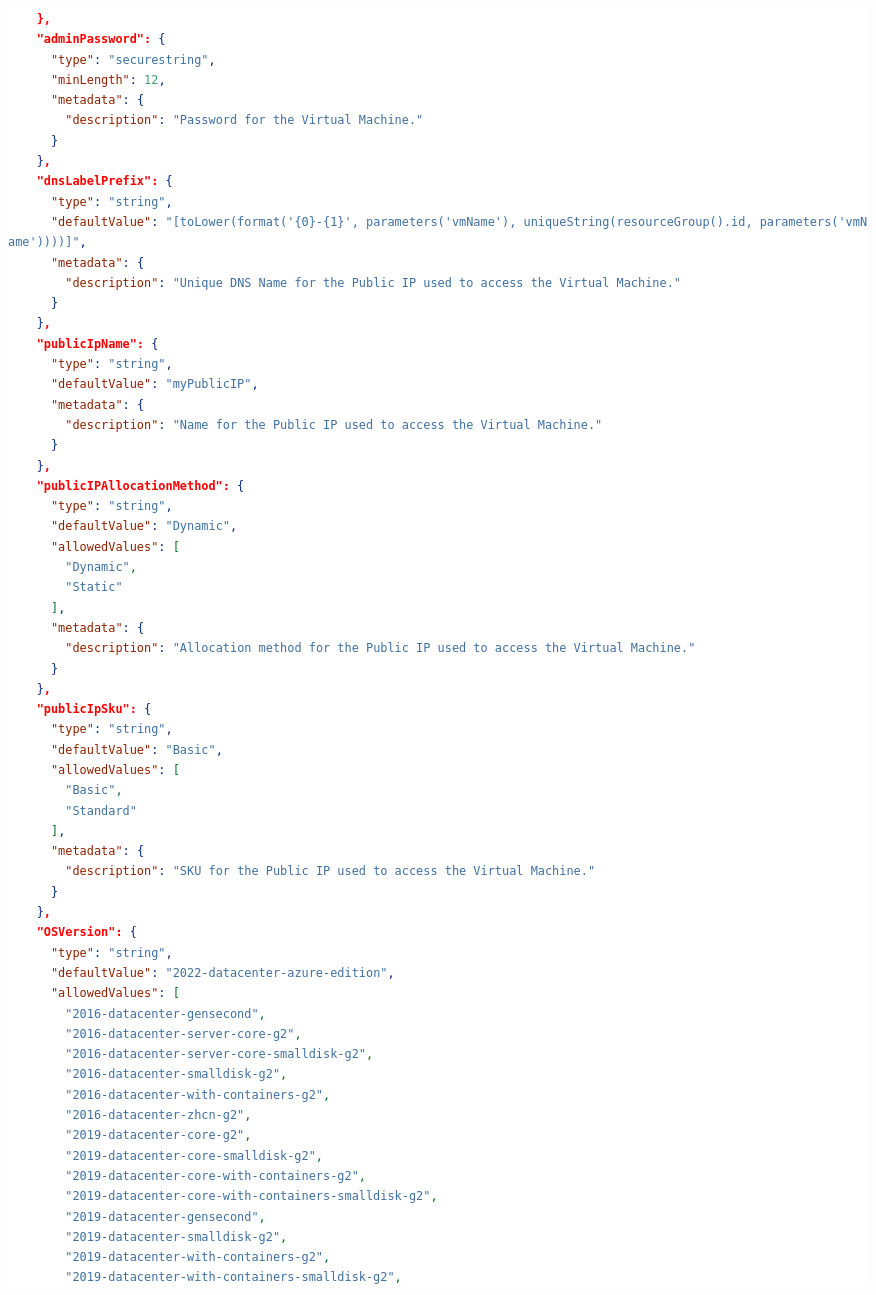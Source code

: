 ```json
    },
    "adminPassword": {
      "type": "securestring",
      "minLength": 12,
      "metadata": {
        "description": "Password for the Virtual Machine."
      }
    },
    "dnsLabelPrefix": {
      "type": "string",
      "defaultValue": "[toLower(format('{0}-{1}', parameters('vmName'), uniqueString(resourceGroup().id, parameters('vmName'))))]",
      "metadata": {
        "description": "Unique DNS Name for the Public IP used to access the Virtual Machine."
      }
    },
    "publicIpName": {
      "type": "string",
      "defaultValue": "myPublicIP",
      "metadata": {
        "description": "Name for the Public IP used to access the Virtual Machine."
      }
    },
    "publicIPAllocationMethod": {
      "type": "string",
      "defaultValue": "Dynamic",
      "allowedValues": [
        "Dynamic",
        "Static"
      ],
      "metadata": {
        "description": "Allocation method for the Public IP used to access the Virtual Machine."
      }
    },
    "publicIpSku": {
      "type": "string",
      "defaultValue": "Basic",
      "allowedValues": [
        "Basic",
        "Standard"
      ],
      "metadata": {
        "description": "SKU for the Public IP used to access the Virtual Machine."
      }
    },
    "OSVersion": {
      "type": "string",
      "defaultValue": "2022-datacenter-azure-edition",
      "allowedValues": [
        "2016-datacenter-gensecond",
        "2016-datacenter-server-core-g2",
        "2016-datacenter-server-core-smalldisk-g2",
        "2016-datacenter-smalldisk-g2",
        "2016-datacenter-with-containers-g2",
        "2016-datacenter-zhcn-g2",
        "2019-datacenter-core-g2",
        "2019-datacenter-core-smalldisk-g2",
        "2019-datacenter-core-with-containers-g2",
        "2019-datacenter-core-with-containers-smalldisk-g2",
        "2019-datacenter-gensecond",
        "2019-datacenter-smalldisk-g2",
        "2019-datacenter-with-containers-g2",
        "2019-datacenter-with-containers-smalldisk-g2",
```